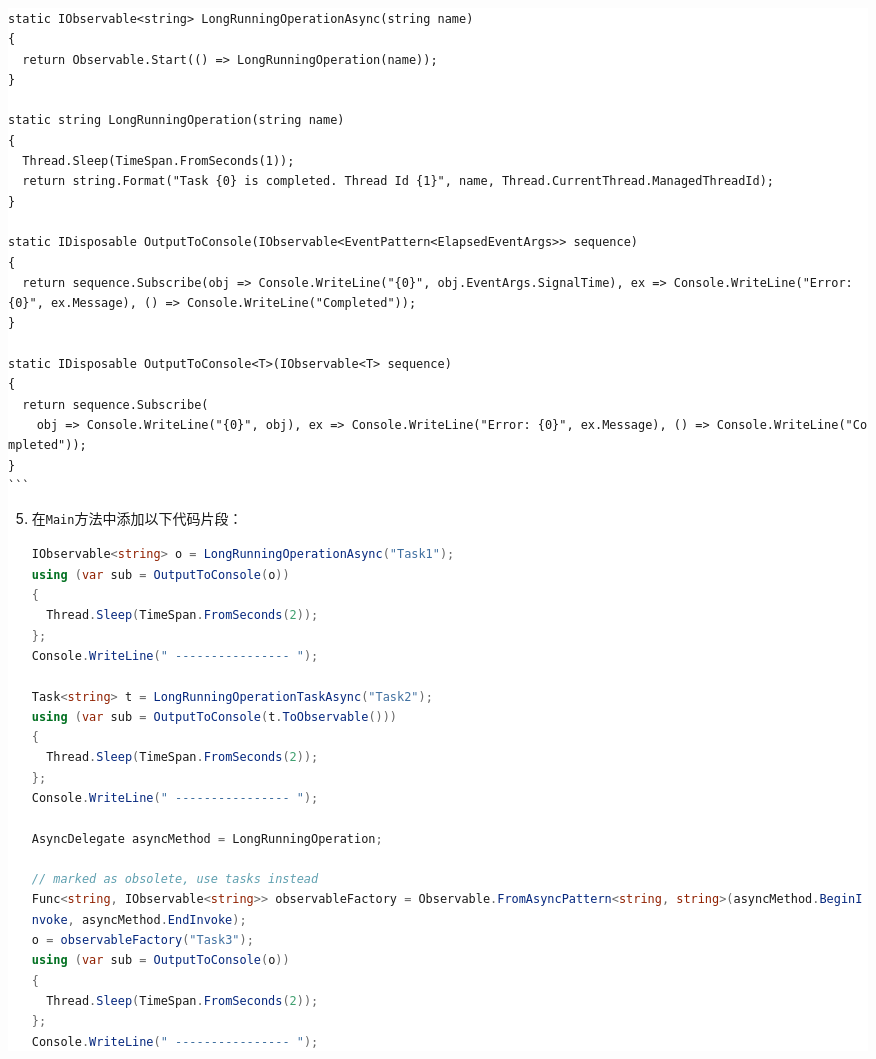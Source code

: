     static IObservable<string> LongRunningOperationAsync(string name)
    {
      return Observable.Start(() => LongRunningOperation(name));
    }

    static string LongRunningOperation(string name)
    {
      Thread.Sleep(TimeSpan.FromSeconds(1));
      return string.Format("Task {0} is completed. Thread Id {1}", name, Thread.CurrentThread.ManagedThreadId);
    }

    static IDisposable OutputToConsole(IObservable<EventPattern<ElapsedEventArgs>> sequence)
    {
      return sequence.Subscribe(obj => Console.WriteLine("{0}", obj.EventArgs.SignalTime), ex => Console.WriteLine("Error: {0}", ex.Message), () => Console.WriteLine("Completed"));
    }

    static IDisposable OutputToConsole<T>(IObservable<T> sequence)
    {
      return sequence.Subscribe(
        obj => Console.WriteLine("{0}", obj), ex => Console.WriteLine("Error: {0}", ex.Message), () => Console.WriteLine("Completed"));
    }
    ```

5.  在`Main`方法中添加以下代码片段：

    ```cs
    IObservable<string> o = LongRunningOperationAsync("Task1");
    using (var sub = OutputToConsole(o))
    {
      Thread.Sleep(TimeSpan.FromSeconds(2));
    };
    Console.WriteLine(" ---------------- ");

    Task<string> t = LongRunningOperationTaskAsync("Task2");
    using (var sub = OutputToConsole(t.ToObservable()))
    {
      Thread.Sleep(TimeSpan.FromSeconds(2));
    };
    Console.WriteLine(" ---------------- ");

    AsyncDelegate asyncMethod = LongRunningOperation;

    // marked as obsolete, use tasks instead
    Func<string, IObservable<string>> observableFactory = Observable.FromAsyncPattern<string, string>(asyncMethod.BeginInvoke, asyncMethod.EndInvoke);
    o = observableFactory("Task3");
    using (var sub = OutputToConsole(o))
    {
      Thread.Sleep(TimeSpan.FromSeconds(2));
    };
    Console.WriteLine(" ---------------- ");
